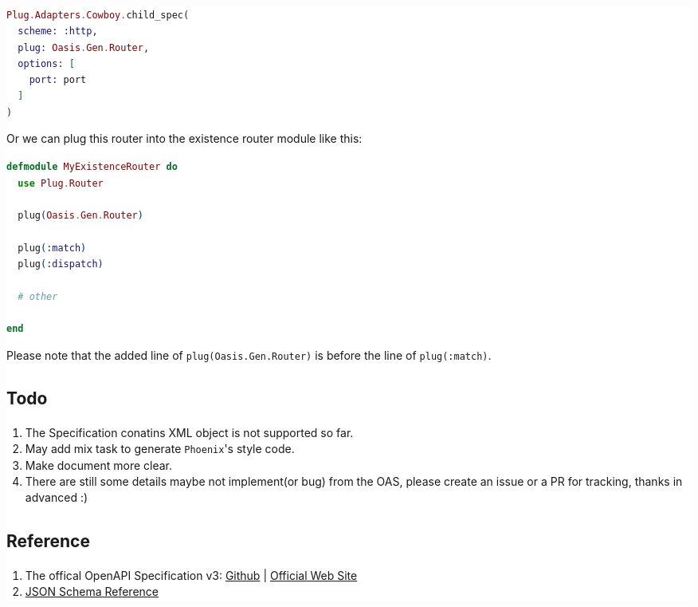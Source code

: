 ```elixir
Plug.Adapters.Cowboy.child_spec(
  scheme: :http,
  plug: Oasis.Gen.Router,
  options: [
    port: port
  ]
)
```

Or we can plug this router into the existence router module like this:

```elixir
defmodule MyExistenceRouter do
  use Plug.Router

  plug(Oasis.Gen.Router)

  plug(:match)
  plug(:dispatch)

  # other

end
```

Please note that the added line of `plug(Oasis.Gen.Router)` is before the line of `plug(:match)`.

## Todo

1. The Specification conatins XML object is not supported so far.
2. May add mix task to generate `Phoenix`'s style code.
3. Make document more clear.
4. There are still some details maybe not implement(or bug) from the OAS, please create an issue or a PR for tracking, thanks in advanced :)

## Reference

1. The offical OpenAPI Specification v3: [Github](https://github.com/OAI/OpenAPI-Specification/blob/master/versions/3.1.0.md) | [Official Web Site](http://spec.openapis.org/oas/v3.1.0)
2. [JSON Schema Reference](https://json-schema.org/understanding-json-schema/reference/)
